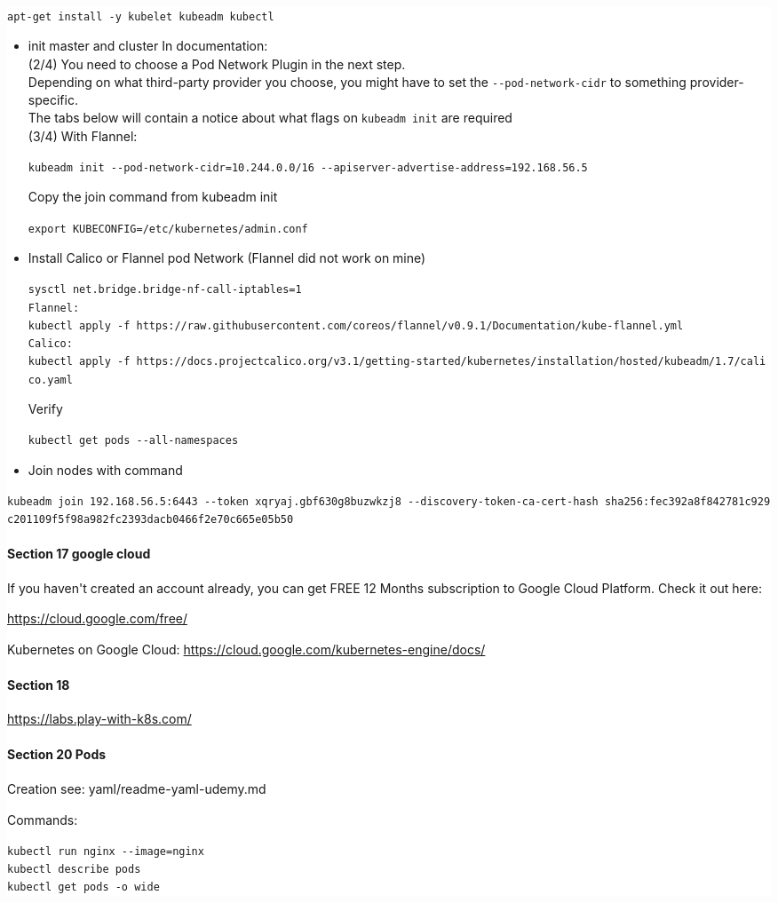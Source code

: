 ```
apt-get install -y kubelet kubeadm kubectl
```
- init master and cluster
In documentation:  
(2/4) You need to choose a Pod Network Plugin in the next step.  
Depending on what third-party provider you choose, you might have to set the ```--pod-network-cidr``` to something provider-specific.  
The tabs below will contain a notice about what flags on ```kubeadm init``` are required  
(3/4) With Flannel: 

    ```kubeadm init --pod-network-cidr=10.244.0.0/16 --apiserver-advertise-address=192.168.56.5```
    
    Copy the join command from kubeadm init

    ```export KUBECONFIG=/etc/kubernetes/admin.conf```

- Install Calico or Flannel pod Network (Flannel did not work on mine)
    ```
    sysctl net.bridge.bridge-nf-call-iptables=1
    Flannel:
    kubectl apply -f https://raw.githubusercontent.com/coreos/flannel/v0.9.1/Documentation/kube-flannel.yml
    Calico:
    kubectl apply -f https://docs.projectcalico.org/v3.1/getting-started/kubernetes/installation/hosted/kubeadm/1.7/calico.yaml
    ```
    Verify
    ```
    kubectl get pods --all-namespaces
    ```
    
- Join nodes with command
```
kubeadm join 192.168.56.5:6443 --token xqryaj.gbf630g8buzwkzj8 --discovery-token-ca-cert-hash sha256:fec392a8f842781c929c201109f5f98a982fc2393dacb0466f2e70c665e05b50
```

#### Section 17 google cloud
If you haven't created an account already, you can get FREE 12 Months subscription to Google Cloud Platform. Check it out here:

https://cloud.google.com/free/

Kubernetes on Google Cloud: https://cloud.google.com/kubernetes-engine/docs/

#### Section 18
https://labs.play-with-k8s.com/

#### Section 20 Pods

Creation see: yaml/readme-yaml-udemy.md

Commands:
```
kubectl run nginx --image=nginx
kubectl describe pods
kubectl get pods -o wide
```
